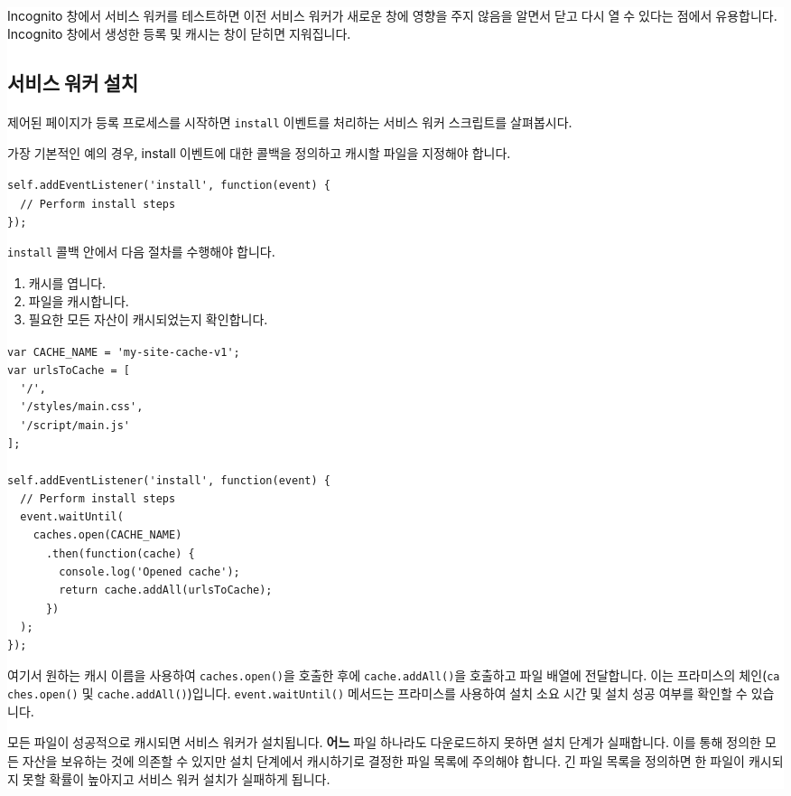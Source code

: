 Incognito 창에서 서비스 워커를 테스트하면
이전 서비스 워커가 새로운 창에
영향을 주지 않음을 알면서 닫고 다시 열 수 있다는 점에서 유용합니다. 
Incognito 창에서 생성한 등록 및 캐시는 창이 닫히면 지워집니다.


## 서비스 워커 설치

제어된 페이지가 등록 프로세스를 시작하면 `install` 이벤트를 처리하는
서비스 워커 스크립트를 살펴봅시다.

가장 기본적인 예의 경우, install 이벤트에 대한 콜백을 정의하고
캐시할 파일을 지정해야 합니다.

    self.addEventListener('install', function(event) {
      // Perform install steps
    });


`install` 콜백 안에서 다음 절차를 수행해야 합니다.

1. 캐시를 엽니다.
2. 파일을 캐시합니다.
3. 필요한 모든 자산이 캐시되었는지 확인합니다.

<div style="clear:both;"></div>

    var CACHE_NAME = 'my-site-cache-v1';
    var urlsToCache = [
      '/',
      '/styles/main.css',
      '/script/main.js'
    ];

    self.addEventListener('install', function(event) {
      // Perform install steps
      event.waitUntil(
        caches.open(CACHE_NAME)
          .then(function(cache) {
            console.log('Opened cache');
            return cache.addAll(urlsToCache);
          })
      );
    });


여기서 원하는 캐시 이름을 사용하여 `caches.open()`을 호출한 후에
`cache.addAll()`을 호출하고 파일 배열에 전달합니다. 이는
프라미스의 체인(`caches.open()` 및 `cache.addAll()`)입니다. `event.waitUntil()` 메서드는
프라미스를 사용하여 설치 소요 시간 및 설치 성공
여부를 확인할 수 있습니다.

모든 파일이 성공적으로 캐시되면 서비스 워커가
설치됩니다. **어느** 파일 하나라도 다운로드하지 못하면 설치 단계가
실패합니다. 이를 통해 정의한 모든 자산을 보유하는 것에 의존할 수 있지만
설치 단계에서 캐시하기로 결정한 파일 목록에
주의해야 합니다. 긴 파일 목록을 정의하면 한 파일이 캐시되지
못할 확률이 높아지고 서비스 워커
설치가 실패하게 됩니다.
